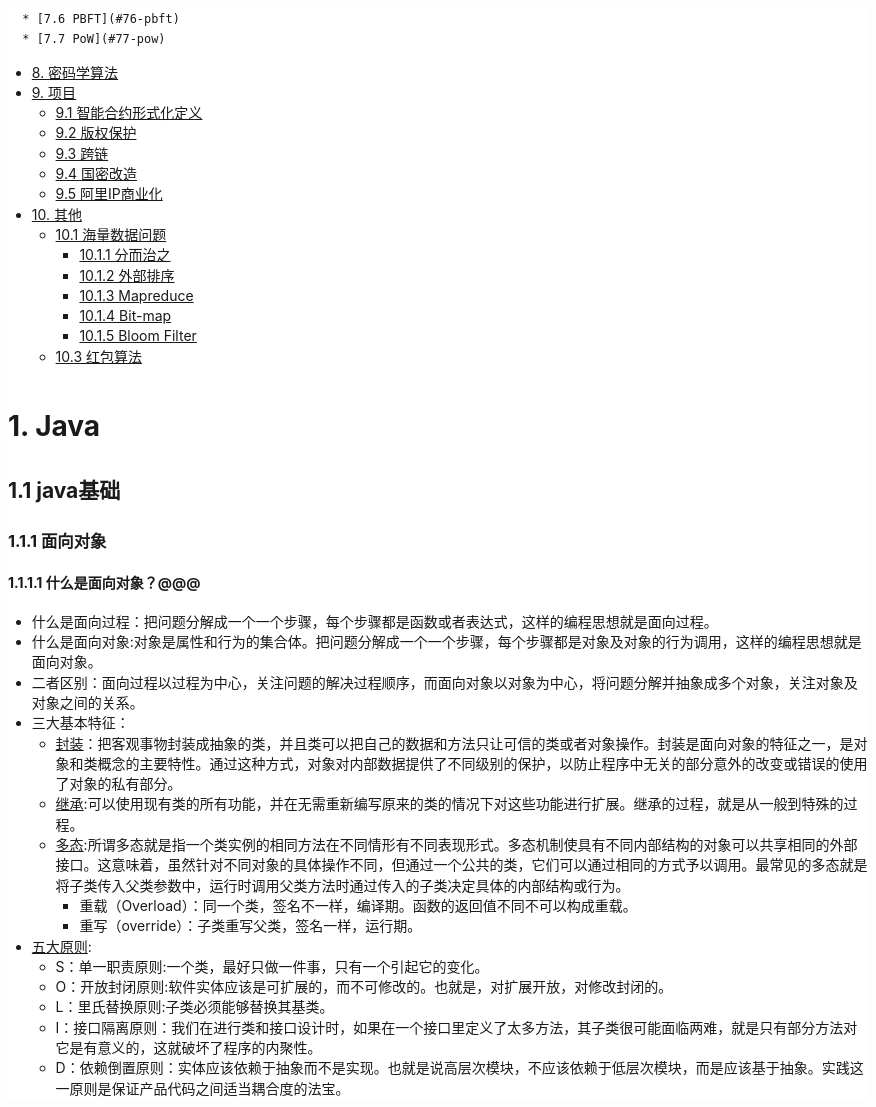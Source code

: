       * [7.6 PBFT](#76-pbft)
      * [7.7 PoW](#77-pow)
   * [8. 密码学算法](#8-密码学算法)
   * [9. 项目](#9-项目)
      * [9.1 智能合约形式化定义](#91-智能合约形式化定义)
      * [9.2 版权保护](#92-版权保护)
      * [9.3 跨链](#93-跨链)
      * [9.4 国密改造](#94-国密改造)
      * [9.5 阿里IP商业化](#95-阿里ip商业化)
   * [10. 其他](#10-其他)
      * [10.1 海量数据问题](#101-海量数据问题)
         * [10.1.1 分而治之](#1011-分而治之)
         * [10.1.2 外部排序](#1012-外部排序)
         * [10.1.3 Mapreduce](#1013-mapreduce)
         * [10.1.4 Bit-map](#1014-bit-map)
         * [10.1.5 Bloom Filter](#1015-bloom-filter)
      * [10.3 红包算法](#103-红包算法)





# 1. Java

## 1.1 java基础

### 1.1.1 面向对象

#### 1.1.1.1 什么是面向对象？@@@

- 什么是面向过程：把问题分解成一个一个步骤，每个步骤都是函数或者表达式，这样的编程思想就是面向过程。
- 什么是面向对象:对象是属性和行为的集合体。把问题分解成一个一个步骤，每个步骤都是对象及对象的行为调用，这样的编程思想就是面向对象。
-  二者区别：面向过程以过程为中心，关注问题的解决过程顺序，而面向对象以对象为中心，将问题分解并抽象成多个对象，关注对象及对象之间的关系。
- 三大基本特征：
  - [封装](https://gitee.com/haojunsheng/JavaLearning/blob/master/Java-basic/object-oriented/object-oriented-detail.md#21-%E5%B0%81%E8%A3%85)：把客观事物封装成抽象的类，并且类可以把自己的数据和方法只让可信的类或者对象操作。封装是面向对象的特征之一，是对象和类概念的主要特性。通过这种方式，对象对内部数据提供了不同级别的保护，以防止程序中无关的部分意外的改变或错误的使用了对象的私有部分。
  - [继承](https://gitee.com/haojunsheng/JavaLearning/blob/master/Java-basic/object-oriented/object-oriented-detail.md#22-%E7%BB%A7%E6%89%BF):可以使用现有类的所有功能，并在无需重新编写原来的类的情况下对这些功能进行扩展。继承的过程，就是从一般到特殊的过程。
  - [多态](https://gitee.com/haojunsheng/JavaLearning/blob/master/Java-basic/object-oriented/object-oriented-detail.md#23-%E5%A4%9A%E6%80%81):所谓多态就是指一个类实例的相同方法在不同情形有不同表现形式。多态机制使具有不同内部结构的对象可以共享相同的外部接口。这意味着，虽然针对不同对象的具体操作不同，但通过一个公共的类，它们可以通过相同的方式予以调用。最常见的多态就是将子类传入父类参数中，运行时调用父类方法时通过传入的子类决定具体的内部结构或行为。
    - 重载（Overload）：同一个类，签名不一样，编译期。函数的返回值不同不可以构成重载。
    - 重写（override）：子类重写父类，签名一样，运行期。
- [五大原则](https://gitee.com/haojunsheng/JavaLearning/blob/master/Java-basic/object-oriented/object-oriented-detail.md#3-%E4%BA%94%E5%A4%A7%E5%9F%BA%E6%9C%AC%E5%8E%9F%E5%88%99):
  - S：单一职责原则:一个类，最好只做一件事，只有一个引起它的变化。
  - O：开放封闭原则:软件实体应该是可扩展的，而不可修改的。也就是，对扩展开放，对修改封闭的。
  - L：里氏替换原则:子类必须能够替换其基类。
  - I：接口隔离原则：我们在进行类和接口设计时，如果在一个接口里定义了太多方法，其子类很可能面临两难，就是只有部分方法对它是有意义的，这就破坏了程序的内聚性。
  - D：依赖倒置原则：实体应该依赖于抽象而不是实现。也就是说高层次模块，不应该依赖于低层次模块，而是应该基于抽象。实践这一原则是保证产品代码之间适当耦合度的法宝。
